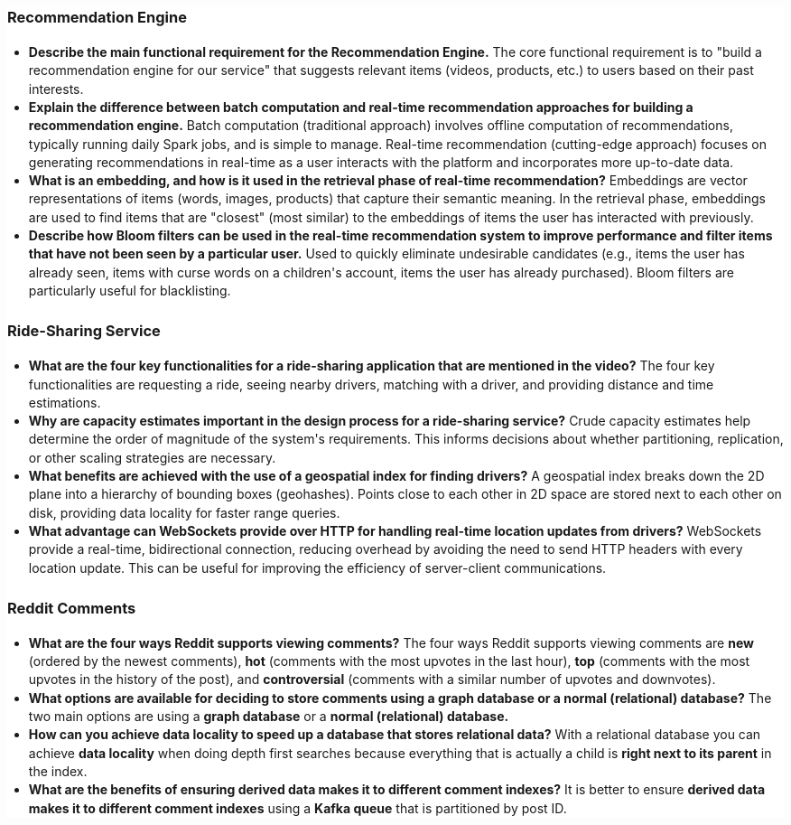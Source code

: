 ### Recommendation Engine

-   **Describe the main functional requirement for the Recommendation Engine.** The core functional requirement is to "build a recommendation engine for our service" that suggests relevant items (videos, products, etc.) to users based on their past interests.
-   **Explain the difference between batch computation and real-time recommendation approaches for building a recommendation engine.** Batch computation (traditional approach) involves offline computation of recommendations, typically running daily Spark jobs, and is simple to manage. Real-time recommendation (cutting-edge approach) focuses on generating recommendations in real-time as a user interacts with the platform and incorporates more up-to-date data.
-   **What is an embedding, and how is it used in the retrieval phase of real-time recommendation?** Embeddings are vector representations of items (words, images, products) that capture their semantic meaning. In the retrieval phase, embeddings are used to find items that are "closest" (most similar) to the embeddings of items the user has interacted with previously.
-   **Describe how Bloom filters can be used in the real-time recommendation system to improve performance and filter items that have not been seen by a particular user.** Used to quickly eliminate undesirable candidates (e.g., items the user has already seen, items with curse words on a children's account, items the user has already purchased). Bloom filters are particularly useful for blacklisting.

### Ride-Sharing Service

-   **What are the four key functionalities for a ride-sharing application that are mentioned in the video?** The four key functionalities are requesting a ride, seeing nearby drivers, matching with a driver, and providing distance and time estimations.
-   **Why are capacity estimates important in the design process for a ride-sharing service?** Crude capacity estimates help determine the order of magnitude of the system's requirements. This informs decisions about whether partitioning, replication, or other scaling strategies are necessary.
-   **What benefits are achieved with the use of a geospatial index for finding drivers?** A geospatial index breaks down the 2D plane into a hierarchy of bounding boxes (geohashes). Points close to each other in 2D space are stored next to each other on disk, providing data locality for faster range queries.
-   **What advantage can WebSockets provide over HTTP for handling real-time location updates from drivers?** WebSockets provide a real-time, bidirectional connection, reducing overhead by avoiding the need to send HTTP headers with every location update. This can be useful for improving the efficiency of server-client communications.

### Reddit Comments

-   **What are the four ways Reddit supports viewing comments?** The four ways Reddit supports viewing comments are **new** (ordered by the newest comments), **hot** (comments with the most upvotes in the last hour), **top** (comments with the most upvotes in the history of the post), and **controversial** (comments with a similar number of upvotes and downvotes).
-   **What options are available for deciding to store comments using a graph database or a normal (relational) database?** The two main options are using a **graph database** or a **normal (relational) database.**
-   **How can you achieve data locality to speed up a database that stores relational data?** With a relational database you can achieve **data locality** when doing depth first searches because everything that is actually a child is **right next to its parent** in the index.
-   **What are the benefits of ensuring derived data makes it to different comment indexes?** It is better to ensure **derived data makes it to different comment indexes** using a **Kafka queue** that is partitioned by post ID.
